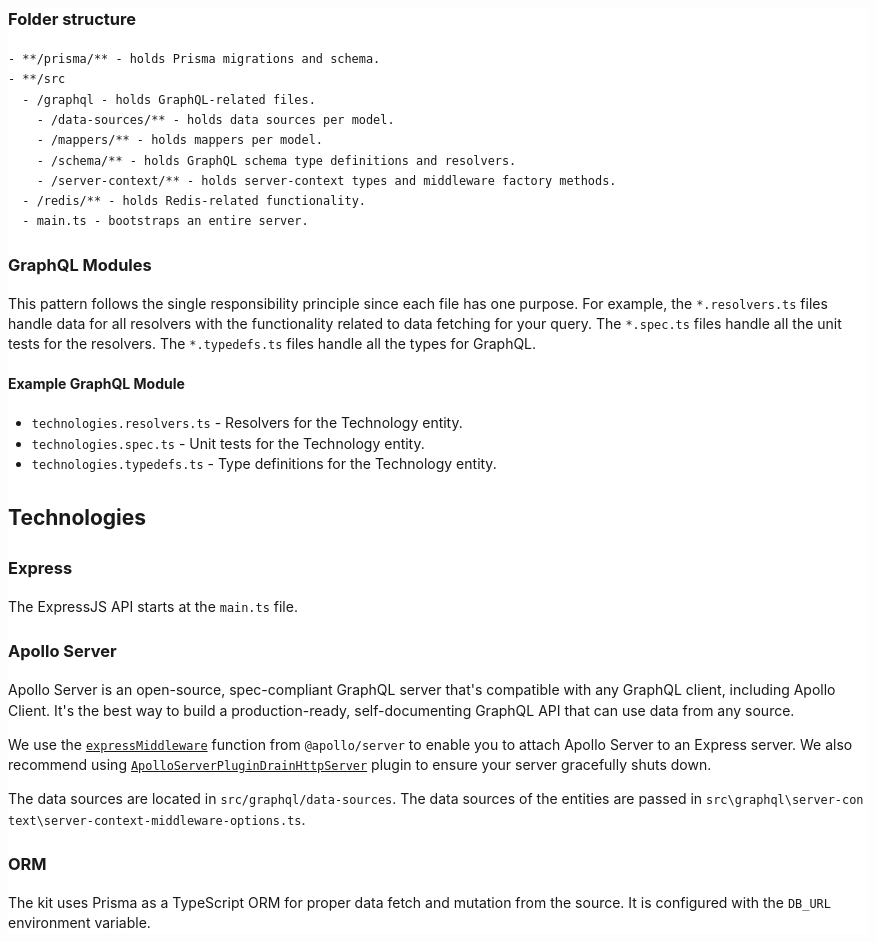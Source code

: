 ### Folder structure

```
- **/prisma/** - holds Prisma migrations and schema.
- **/src
  - /graphql - holds GraphQL-related files.
    - /data-sources/** - holds data sources per model.
    - /mappers/** - holds mappers per model.
    - /schema/** - holds GraphQL schema type definitions and resolvers.
    - /server-context/** - holds server-context types and middleware factory methods.
  - /redis/** - holds Redis-related functionality.
  - main.ts - bootstraps an entire server.
```

### GraphQL Modules

This pattern follows the single responsibility principle since each file has one purpose. For example, the `*.resolvers.ts` files handle data for all resolvers with the functionality related to data fetching for your query. The `*.spec.ts` files handle all the unit tests for the resolvers. The `*.typedefs.ts` files handle all the types for GraphQL.

#### Example GraphQL Module

- `technologies.resolvers.ts` - Resolvers for the Technology entity.
- `technologies.spec.ts` - Unit tests for the Technology entity.
- `technologies.typedefs.ts` - Type definitions for the Technology entity.

## Technologies

### Express

The ExpressJS API starts at the `main.ts` file.

### Apollo Server

Apollo Server is an open-source, spec-compliant GraphQL server that's compatible with any GraphQL client, including Apollo Client. It's the best way to build a production-ready, self-documenting GraphQL API that can use data from any source.

We use the [`expressMiddleware`](https://www.apollographql.com/docs/apollo-server/api/express-middleware#expressmiddleware) function from `@apollo/server` to enable you to attach Apollo Server to an Express server. We also recommend using [`ApolloServerPluginDrainHttpServer`](https://www.apollographql.com/docs/apollo-server/api/plugin/drain-http-server) plugin to ensure your server gracefully shuts down.

The data sources are located in `src/graphql/data-sources`. The data sources of the entities are passed in `src\graphql\server-context\server-context-middleware-options.ts`.

### ORM

The kit uses Prisma as a TypeScript ORM for proper data fetch and mutation from the source. It is configured with the `DB_URL` environment variable.
